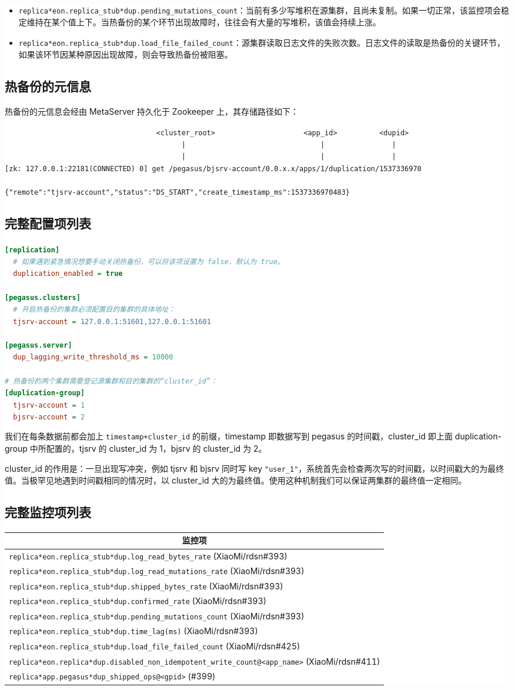 - `replica*eon.replica_stub*dup.pending_mutations_count`：当前有多少写堆积在源集群，且尚未复制。如果一切正常，该监控项会稳定维持在某个值上下。当热备份的某个环节出现故障时，往往会有大量的写堆积，该值会持续上涨。

- `replica*eon.replica_stub*dup.load_file_failed_count`：源集群读取日志文件的失败次数。日志文件的读取是热备份的关键环节，如果该环节因某种原因出现故障，则会导致热备份被阻塞。

## 热备份的元信息

热备份的元信息会经由 MetaServer 持久化于 Zookeeper 上，其存储路径如下：

```
                                    <cluster_root>                     <app_id>          <dupid>
                                          |                                |                |
                                          |                                |                |
[zk: 127.0.0.1:22181(CONNECTED) 0] get /pegasus/bjsrv-account/0.0.x.x/apps/1/duplication/1537336970 

{"remote":"tjsrv-account","status":"DS_START","create_timestamp_ms":1537336970483}
```

## 完整配置项列表

```ini
[replication]
  # 如果遇到紧急情况想要手动关闭热备份，可以将该项设置为 false，默认为 true。
  duplication_enabled = true

[pegasus.clusters]
  # 开启热备份的集群必须配置目的集群的具体地址：
  tjsrv-account = 127.0.0.1:51601,127.0.0.1:51601

[pegasus.server]
  dup_lagging_write_threshold_ms = 10000

# 热备份的两个集群需要登记源集群和目的集群的“cluster_id”：
[duplication-group]
  tjsrv-account = 1
  bjsrv-account = 2
```

我们在每条数据前都会加上 `timestamp+cluster_id` 的前缀，timestamp 即数据写到 pegasus 的时间戳，cluster_id 即上面 duplication-group 中所配置的，tjsrv 的 cluster_id 为 1，bjsrv 的 cluster_id 为 2。

cluster_id 的作用是：一旦出现写冲突，例如 tjsrv 和 bjsrv 同时写 key `"user_1"`，系统首先会检查两次写的时间戳，以时间戳大的为最终值。当极罕见地遇到时间戳相同的情况时，以 cluster_id 大的为最终值。使用这种机制我们可以保证两集群的最终值一定相同。

## 完整监控项列表

| 监控项 |
|-------|
| `replica*eon.replica_stub*dup.log_read_bytes_rate` (XiaoMi/rdsn#393) |
| `replica*eon.replica_stub*dup.log_read_mutations_rate` (XiaoMi/rdsn#393) |
| `replica*eon.replica_stub*dup.shipped_bytes_rate` (XiaoMi/rdsn#393) |
| `replica*eon.replica_stub*dup.confirmed_rate` (XiaoMi/rdsn#393) |
| `replica*eon.replica_stub*dup.pending_mutations_count` (XiaoMi/rdsn#393) | 
| `replica*eon.replica_stub*dup.time_lag(ms)` (XiaoMi/rdsn#393) |
| `replica*eon.replica_stub*dup.load_file_failed_count` (XiaoMi/rdsn#425) |
| `replica*eon.replica*dup.disabled_non_idempotent_write_count@<app_name>` (XiaoMi/rdsn#411) |
| `replica*app.pegasus*dup_shipped_ops@<gpid>` (#399) |